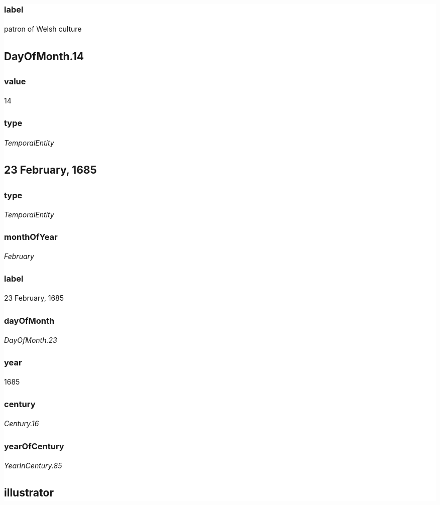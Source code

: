 ### label


patron of Welsh culture

## DayOfMonth.14

### value


14

### type


*TemporalEntity*

## 23 February, 1685

### type


*TemporalEntity*

### monthOfYear


*February*

### label


23 February, 1685

### dayOfMonth


*DayOfMonth.23*

### year


1685

### century


*Century.16*

### yearOfCentury


*YearInCentury.85*

## illustrator
